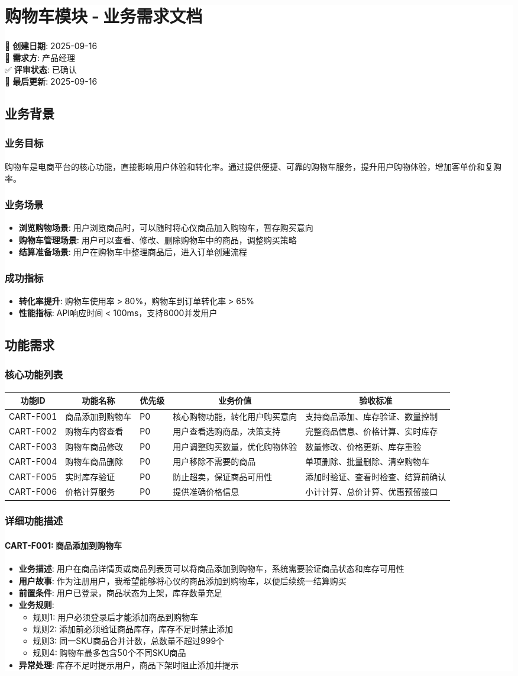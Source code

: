 # 购物车模块 - 业务需求文档

📅 **创建日期**: 2025-09-16  
👤 **需求方**: 产品经理  
✅ **评审状态**: 已确认  
🔄 **最后更新**: 2025-09-16  

## 业务背景

### 业务目标
购物车是电商平台的核心功能，直接影响用户体验和转化率。通过提供便捷、可靠的购物车服务，提升用户购物体验，增加客单价和复购率。

### 业务场景
- **浏览购物场景**: 用户浏览商品时，可以随时将心仪商品加入购物车，暂存购买意向
- **购物车管理场景**: 用户可以查看、修改、删除购物车中的商品，调整购买策略
- **结算准备场景**: 用户在购物车中整理商品后，进入订单创建流程

### 成功指标
- **转化率提升**: 购物车使用率 > 80%，购物车到订单转化率 > 65%
- **性能指标**: API响应时间 < 100ms，支持8000并发用户

## 功能需求

### 核心功能列表
| 功能ID | 功能名称 | 优先级 | 业务价值 | 验收标准 |
|--------|----------|--------|----------|----------|
| CART-F001 | 商品添加到购物车 | P0 | 核心购物功能，转化用户购买意向 | 支持商品添加、库存验证、数量控制 |
| CART-F002 | 购物车内容查看 | P0 | 用户查看选购商品，决策支持 | 完整商品信息、价格计算、实时库存 |
| CART-F003 | 购物车商品修改 | P0 | 用户调整购买数量，优化购物体验 | 数量修改、价格更新、库存重验 |
| CART-F004 | 购物车商品删除 | P0 | 用户移除不需要的商品 | 单项删除、批量删除、清空购物车 |
| CART-F005 | 实时库存验证 | P0 | 防止超卖，保证商品可用性 | 添加时验证、查看时检查、结算前确认 |
| CART-F006 | 价格计算服务 | P0 | 提供准确价格信息 | 小计计算、总价计算、优惠预留接口 |

### 详细功能描述

#### CART-F001: 商品添加到购物车
- **业务描述**: 用户在商品详情页或商品列表页可以将商品添加到购物车，系统需要验证商品状态和库存可用性
- **用户故事**: 作为注册用户，我希望能够将心仪的商品添加到购物车，以便后续统一结算购买
- **前置条件**: 用户已登录，商品状态为上架，库存数量充足
- **业务规则**: 
  - 规则1: 用户必须登录后才能添加商品到购物车
  - 规则2: 添加前必须验证商品库存，库存不足时禁止添加
  - 规则3: 同一SKU商品合并计数，总数量不超过999个
  - 规则4: 购物车最多包含50个不同SKU商品
- **异常处理**: 库存不足时提示用户，商品下架时阻止添加并提示
